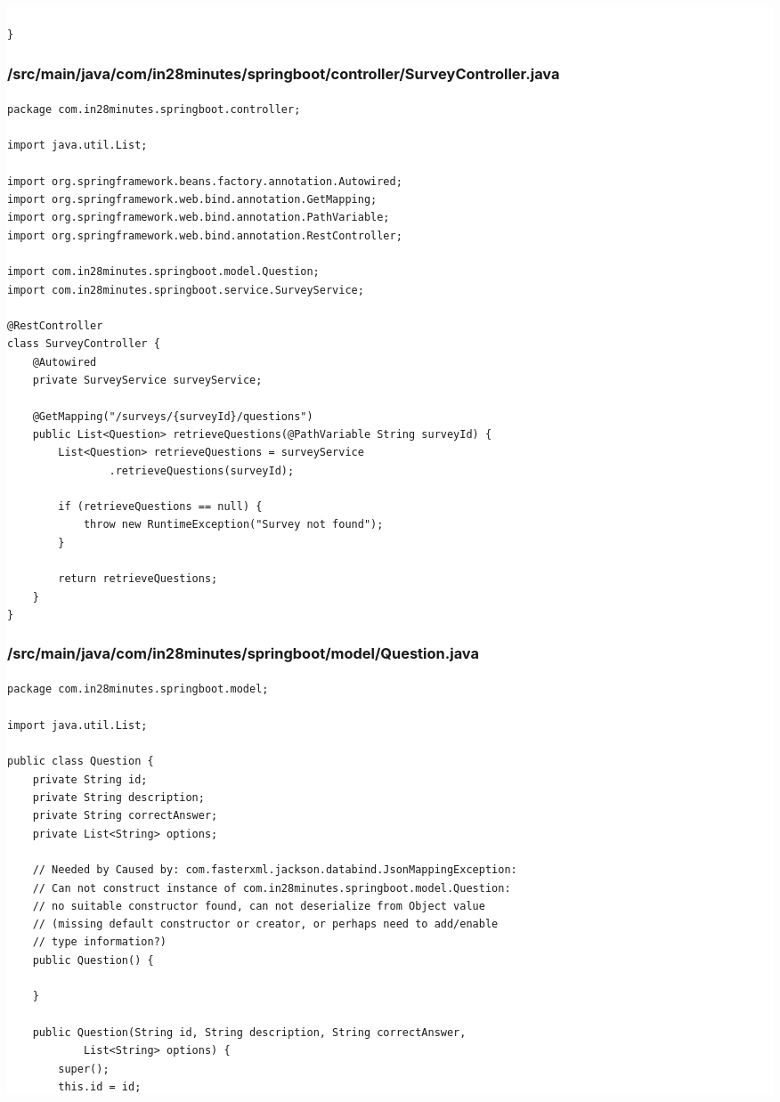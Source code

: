 ```

}
```
### /src/main/java/com/in28minutes/springboot/controller/SurveyController.java
```
package com.in28minutes.springboot.controller;

import java.util.List;

import org.springframework.beans.factory.annotation.Autowired;
import org.springframework.web.bind.annotation.GetMapping;
import org.springframework.web.bind.annotation.PathVariable;
import org.springframework.web.bind.annotation.RestController;

import com.in28minutes.springboot.model.Question;
import com.in28minutes.springboot.service.SurveyService;

@RestController
class SurveyController {
    @Autowired
    private SurveyService surveyService;

    @GetMapping("/surveys/{surveyId}/questions")
    public List<Question> retrieveQuestions(@PathVariable String surveyId) {
        List<Question> retrieveQuestions = surveyService
                .retrieveQuestions(surveyId);

        if (retrieveQuestions == null) {
            throw new RuntimeException("Survey not found");
        }

        return retrieveQuestions;
    }
}
```
### /src/main/java/com/in28minutes/springboot/model/Question.java
```
package com.in28minutes.springboot.model;

import java.util.List;

public class Question {
    private String id;
    private String description;
    private String correctAnswer;
    private List<String> options;

    // Needed by Caused by: com.fasterxml.jackson.databind.JsonMappingException:
    // Can not construct instance of com.in28minutes.springboot.model.Question:
    // no suitable constructor found, can not deserialize from Object value
    // (missing default constructor or creator, or perhaps need to add/enable
    // type information?)
    public Question() {

    }

    public Question(String id, String description, String correctAnswer,
            List<String> options) {
        super();
        this.id = id;
```